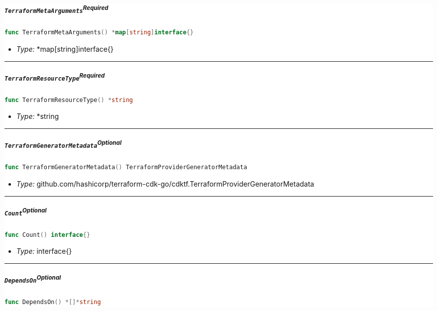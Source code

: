 
##### `TerraformMetaArguments`<sup>Required</sup> <a name="TerraformMetaArguments" id="@cdktf/provider-ionoscloud.dataIonoscloudBackupUnit.DataIonoscloudBackupUnit.property.terraformMetaArguments"></a>

```go
func TerraformMetaArguments() *map[string]interface{}
```

- *Type:* *map[string]interface{}

---

##### `TerraformResourceType`<sup>Required</sup> <a name="TerraformResourceType" id="@cdktf/provider-ionoscloud.dataIonoscloudBackupUnit.DataIonoscloudBackupUnit.property.terraformResourceType"></a>

```go
func TerraformResourceType() *string
```

- *Type:* *string

---

##### `TerraformGeneratorMetadata`<sup>Optional</sup> <a name="TerraformGeneratorMetadata" id="@cdktf/provider-ionoscloud.dataIonoscloudBackupUnit.DataIonoscloudBackupUnit.property.terraformGeneratorMetadata"></a>

```go
func TerraformGeneratorMetadata() TerraformProviderGeneratorMetadata
```

- *Type:* github.com/hashicorp/terraform-cdk-go/cdktf.TerraformProviderGeneratorMetadata

---

##### `Count`<sup>Optional</sup> <a name="Count" id="@cdktf/provider-ionoscloud.dataIonoscloudBackupUnit.DataIonoscloudBackupUnit.property.count"></a>

```go
func Count() interface{}
```

- *Type:* interface{}

---

##### `DependsOn`<sup>Optional</sup> <a name="DependsOn" id="@cdktf/provider-ionoscloud.dataIonoscloudBackupUnit.DataIonoscloudBackupUnit.property.dependsOn"></a>

```go
func DependsOn() *[]*string
```
